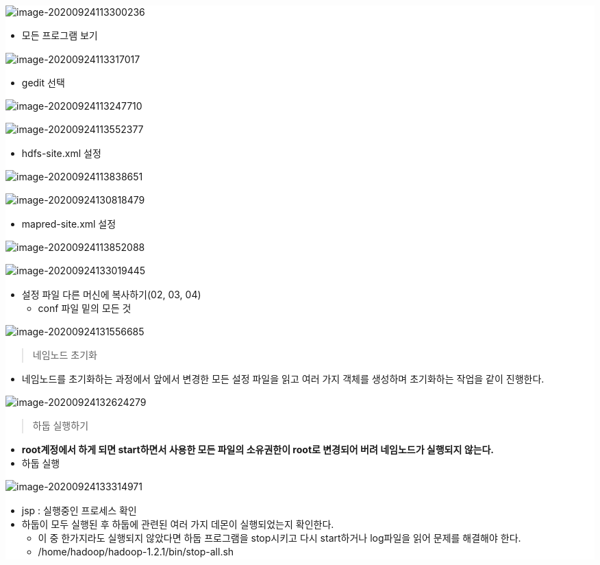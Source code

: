   ![image-20200924113300236](C:\Users\whtpw\AppData\Roaming\Typora\typora-user-images\image-20200924113300236.png)

  

  - 모든 프로그램 보기

  ![image-20200924113317017](C:\Users\whtpw\AppData\Roaming\Typora\typora-user-images\image-20200924113317017.png)

  

  - gedit 선택

  ![image-20200924113247710](C:\Users\whtpw\AppData\Roaming\Typora\typora-user-images\image-20200924113247710.png)

  

  ![image-20200924113552377](C:\Users\whtpw\AppData\Roaming\Typora\typora-user-images\image-20200924113552377.png)

  

- hdfs-site.xml 설정

![image-20200924113838651](C:\Users\whtpw\AppData\Roaming\Typora\typora-user-images\image-20200924113838651.png)

![image-20200924130818479](C:\Users\whtpw\AppData\Roaming\Typora\typora-user-images\image-20200924130818479.png)



- mapred-site.xml 설정

![image-20200924113852088](C:\Users\whtpw\AppData\Roaming\Typora\typora-user-images\image-20200924113852088.png)

![image-20200924133019445](C:\Users\whtpw\AppData\Roaming\Typora\typora-user-images\image-20200924133019445.png)



- 설정 파일 다른 머신에 복사하기(02, 03, 04)
  - conf 파일 밑의 모든 것

![image-20200924131556685](C:\Users\whtpw\AppData\Roaming\Typora\typora-user-images\image-20200924131556685.png)



> 네임노드 초기화

- 네임노드를 초기화하는 과정에서 앞에서 변경한 모든 설정 파일을 읽고 여러 가지 객체를 생성하며 초기화하는 작업을 같이 진행한다.

![image-20200924132624279](C:\Users\whtpw\AppData\Roaming\Typora\typora-user-images\image-20200924132624279.png)



> 하둡 실행하기

- **root계정에서 하게 되면 start하면서 사용한 모든 파일의 소유권한이 root로 변경되어 버려 네임노드가 실행되지 않는다.**
- 하둡 실행

![image-20200924133314971](C:\Users\whtpw\AppData\Roaming\Typora\typora-user-images\image-20200924133314971.png)



- jsp : 실행중인 프로세스 확인 
- 하둡이 모두 실행된 후 하둡에 관련된 여러 가지 데몬이 실행되었는지 확인한다.
  - 이 중 한가지라도 실행되지 않았다면 하둡 프로그램을 stop시키고 다시 start하거나 log파일을 읽어 문제를 해결해야 한다.
  - /home/hadoop/hadoop-1.2.1/bin/stop-all.sh
